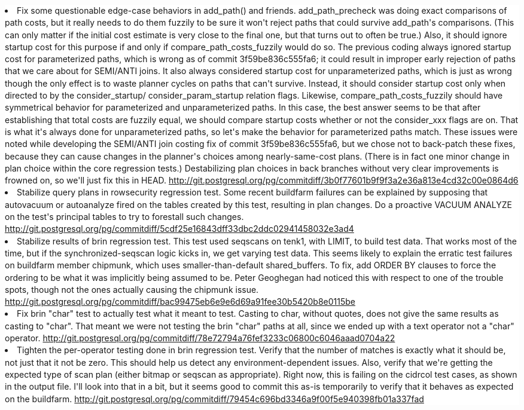 <li>Fix some questionable edge-case behaviors in add_path() and friends. add_path_precheck was doing exact comparisons of path costs, but it really needs to do them fuzzily to be sure it won't reject paths that could survive add_path's comparisons. (This can only matter if the initial cost estimate is very close to the final one, but that turns out to often be true.) Also, it should ignore startup cost for this purpose if and only if compare_path_costs_fuzzily would do so. The previous coding always ignored startup cost for parameterized paths, which is wrong as of commit 3f59be836c555fa6; it could result in improper early rejection of paths that we care about for SEMI/ANTI joins. It also always considered startup cost for unparameterized paths, which is just as wrong though the only effect is to waste planner cycles on paths that can't survive. Instead, it should consider startup cost only when directed to by the consider_startup/ consider_param_startup relation flags. Likewise, compare_path_costs_fuzzily should have symmetrical behavior for parameterized and unparameterized paths. In this case, the best answer seems to be that after establishing that total costs are fuzzily equal, we should compare startup costs whether or not the consider_xxx flags are on. That is what it's always done for unparameterized paths, so let's make the behavior for parameterized paths match. These issues were noted while developing the SEMI/ANTI join costing fix of commit 3f59be836c555fa6, but we chose not to back-patch these fixes, because they can cause changes in the planner's choices among nearly-same-cost plans. (There is in fact one minor change in plan choice within the core regression tests.) Destabilizing plan choices in back branches without very clear improvements is frowned on, so we'll just fix this in HEAD. <a target="_blank" href="http://git.postgresql.org/pg/commitdiff/3b0f77601b9f9f3a2e36a813e4cd32c00e0864d6">http://git.postgresql.org/pg/commitdiff/3b0f77601b9f9f3a2e36a813e4cd32c00e0864d6</a></li>

<li>Stabilize query plans in rowsecurity regression test. Some recent buildfarm failures can be explained by supposing that autovacuum or autoanalyze fired on the tables created by this test, resulting in plan changes. Do a proactive VACUUM ANALYZE on the test's principal tables to try to forestall such changes. <a target="_blank" href="http://git.postgresql.org/pg/commitdiff/5cdf25e16843dff33dbc2ddc02941458032e3ad4">http://git.postgresql.org/pg/commitdiff/5cdf25e16843dff33dbc2ddc02941458032e3ad4</a></li>

<li>Stabilize results of brin regression test. This test used seqscans on tenk1, with LIMIT, to build test data. That works most of the time, but if the synchronized-seqscan logic kicks in, we get varying test data. This seems likely to explain the erratic test failures on buildfarm member chipmunk, which uses smaller-than-default shared_buffers. To fix, add ORDER BY clauses to force the ordering to be what it was implicitly being assumed to be. Peter Geoghegan had noticed this with respect to one of the trouble spots, though not the ones actually causing the chipmunk issue. <a target="_blank" href="http://git.postgresql.org/pg/commitdiff/bac99475eb6e9e6d69a91fee30b5420b8e0115be">http://git.postgresql.org/pg/commitdiff/bac99475eb6e9e6d69a91fee30b5420b8e0115be</a></li>

<li>Fix brin "char" test to actually test what it meant to test. Casting to char, without quotes, does not give the same results as casting to "char". That meant we were not testing the brin "char" paths at all, since we ended up with a text operator not a "char" operator. <a target="_blank" href="http://git.postgresql.org/pg/commitdiff/78e72794a76fef3233c06800c6046aaad0704a22">http://git.postgresql.org/pg/commitdiff/78e72794a76fef3233c06800c6046aaad0704a22</a></li>

<li>Tighten the per-operator testing done in brin regression test. Verify that the number of matches is exactly what it should be, not just that it not be zero. This should help us detect any environment-dependent issues. Also, verify that we're getting the expected type of scan plan (either bitmap or seqscan as appropriate). Right now, this is failing on the cidrcol test cases, as shown in the output file. I'll look into that in a bit, but it seems good to commit this as-is temporarily to verify that it behaves as expected on the buildfarm. <a target="_blank" href="http://git.postgresql.org/pg/commitdiff/79454c696bd3346a9f00f5e940398fb01a337fad">http://git.postgresql.org/pg/commitdiff/79454c696bd3346a9f00f5e940398fb01a337fad</a></li>
